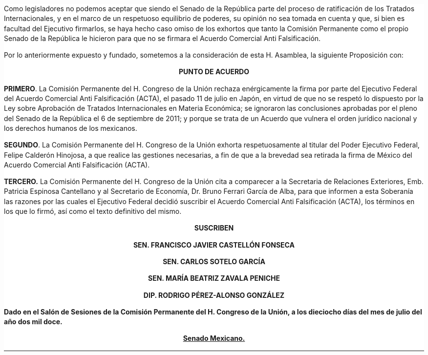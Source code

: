Como legisladores no podemos aceptar que siendo el Senado de la República parte del proceso de ratificación de los Tratados Internacionales, y en el marco de un respetuoso equilibrio de poderes, su opinión no sea tomada en cuenta y que, si bien es facultad del Ejecutivo firmarlos, se haya hecho caso omiso de los exhortos que tanto la Comisión Permanente como el propio Senado de la República le hicieron para que no se firmara el Acuerdo Comercial Anti Falsificación.

Por lo anteriormente expuesto y fundado, sometemos a la consideración de esta H. Asamblea, la siguiente Proposición con:
<p align="center"><strong>PUNTO DE ACUERDO</strong></p>
<strong>PRIMERO</strong>. La Comisión Permanente del H. Congreso de la Unión rechaza enérgicamente la firma por parte del Ejecutivo Federal del Acuerdo Comercial Anti Falsificación (ACTA), el pasado 11 de julio en Japón, en virtud de que no se respetó lo dispuesto por la Ley sobre Aprobación de Tratados Internacionales en Materia Económica; se ignoraron las conclusiones aprobadas por el pleno del Senado de la República el 6 de septiembre de 2011; y porque se trata de un Acuerdo que vulnera el orden jurídico nacional y los derechos humanos de los mexicanos.

<strong>SEGUNDO</strong>. La Comisión Permanente del H. Congreso de la Unión exhorta respetuosamente al titular del Poder Ejecutivo Federal, Felipe Calderón Hinojosa, a que realice las gestiones necesarias, a fin de que a la brevedad sea retirada la firma de México del Acuerdo Comercial Anti Falsificación (ACTA).

<strong>TERCERO.</strong> La Comisión Permanente del H. Congreso de la Unión cita a comparecer a la Secretaria de Relaciones Exteriores, Emb. Patricia Espinosa Cantellano y al Secretario de Economía, Dr. Bruno Ferrari García de Alba, para que informen a esta Soberanía las razones por las cuales el Ejecutivo Federal decidió suscribir el Acuerdo Comercial Anti Falsificación (ACTA), los términos en los que lo firmó, así como el texto definitivo del mismo.
<p align="center"><strong>SUSCRIBEN</strong></p>
<p align="center"><strong>SEN. FRANCISCO JAVIER CASTELLÓN FONSECA</strong></p>
<p align="center"><strong>SEN. CARLOS SOTELO GARCÍA</strong></p>
<p align="center"><strong>SEN. MARÍA BEATRIZ ZAVALA PENICHE</strong></p>
<p align="center"><strong>DIP. RODRIGO PÉREZ-ALONSO GONZÁLEZ</strong></p>
<strong>Dado en el Salón de Sesiones de la Comisión Permanente del H. Congreso de la Unión, a los dieciocho días del mes de julio del año dos mil doce.</strong>

</div>
<p style="text-align: center;"><strong><a href="http://www.senado.gob.mx/index.php?ver=sp&amp;mn=2&amp;sm=2&amp;id=15792&amp;lg=61" target="_blank">Senado Mexicano.</a></strong></p>


<hr />
